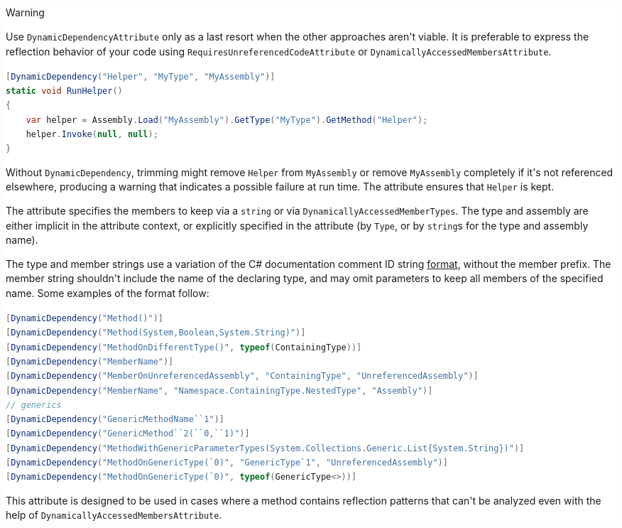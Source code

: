 > [!WARNING]
> Use `DynamicDependencyAttribute` only as a last resort when the other approaches aren't viable. It is preferable to express the reflection behavior of your code using `RequiresUnreferencedCodeAttribute` or `DynamicallyAccessedMembersAttribute`.

```csharp
[DynamicDependency("Helper", "MyType", "MyAssembly")]
static void RunHelper()
{
    var helper = Assembly.Load("MyAssembly").GetType("MyType").GetMethod("Helper");
    helper.Invoke(null, null);
}
```

Without `DynamicDependency`, trimming might remove `Helper` from `MyAssembly` or remove `MyAssembly` completely if it's not referenced elsewhere, producing a warning that indicates a possible failure at run time. The attribute ensures that `Helper` is kept.

The attribute specifies the members to keep via a `string` or via `DynamicallyAccessedMemberTypes`. The type and assembly are either implicit in the attribute context, or explicitly specified in the attribute (by `Type`, or by `string`s for the type and assembly name).

The type and member strings use a variation of the C# documentation comment ID string [format](/dotnet/csharp/language-reference/language-specification/documentation-comments#id-string-format), without the member prefix. The member string shouldn't include the name of the declaring type, and may omit parameters to keep all members of the specified name. Some examples of the format follow:

```csharp
[DynamicDependency("Method()")]
[DynamicDependency("Method(System,Boolean,System.String)")]
[DynamicDependency("MethodOnDifferentType()", typeof(ContainingType))]
[DynamicDependency("MemberName")]
[DynamicDependency("MemberOnUnreferencedAssembly", "ContainingType", "UnreferencedAssembly")]
[DynamicDependency("MemberName", "Namespace.ContainingType.NestedType", "Assembly")]
// generics
[DynamicDependency("GenericMethodName``1")]
[DynamicDependency("GenericMethod``2(``0,``1)")]
[DynamicDependency("MethodWithGenericParameterTypes(System.Collections.Generic.List{System.String})")]
[DynamicDependency("MethodOnGenericType(`0)", "GenericType`1", "UnreferencedAssembly")]
[DynamicDependency("MethodOnGenericType(`0)", typeof(GenericType<>))]
```

This attribute is designed to be used in cases where a method contains reflection patterns that can't be analyzed even with the help of `DynamicallyAccessedMembersAttribute`.
